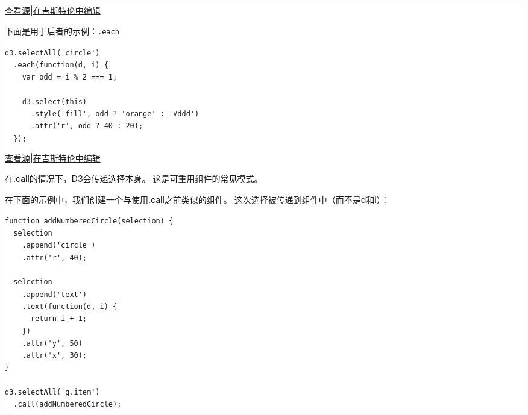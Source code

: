 <iframe class="db center" src="https://www.d3indepth.com/blocks/selections/each-reusable-component/" marginwidth="0" marginheight="0" scrolling="yes" style="border: none; margin-top: 2em; display: block; margin-left: auto; margin-right: auto; color: rgba(0, 0, 0, 0.7); font-family: -apple-system, BlinkMacSystemFont, &quot;avenir next&quot;, avenir, &quot;helvetica neue&quot;, helvetica, ubuntu, roboto, noto, &quot;segoe ui&quot;, arial, sans-serif; font-size: medium; font-style: normal; font-variant-ligatures: normal; font-variant-caps: normal; font-weight: 400; letter-spacing: normal; orphans: 2; text-align: start; text-indent: 0px; text-transform: none; white-space: normal; widows: 2; word-spacing: 0px; -webkit-text-stroke-width: 0px; text-decoration-style: initial; text-decoration-color: initial; width: 896.003px; height: 170px;"></iframe>

[查看源](https://bl.ocks.org/d3indepth/a3da017386189aec222e95a82c5f985e)|[在吉斯特伦中编辑](https://gist.run/?id=a3da017386189aec222e95a82c5f985e)

下面是用于后者的示例：`.each`

```javascriptj
d3.selectAll('circle')
  .each(function(d, i) {
    var odd = i % 2 === 1;

    d3.select(this)
      .style('fill', odd ? 'orange' : '#ddd')
      .attr('r', odd ? 40 : 20);
  });
```

<iframe class="db center" src="https://www.d3indepth.com/blocks/selections/each-shared/" marginwidth="0" marginheight="0" scrolling="yes" style="border: none; margin-top: 2em; display: block; margin-left: auto; margin-right: auto; color: rgba(0, 0, 0, 0.7); font-family: -apple-system, BlinkMacSystemFont, &quot;avenir next&quot;, avenir, &quot;helvetica neue&quot;, helvetica, ubuntu, roboto, noto, &quot;segoe ui&quot;, arial, sans-serif; font-size: medium; font-style: normal; font-variant-ligatures: normal; font-variant-caps: normal; font-weight: 400; letter-spacing: normal; orphans: 2; text-align: start; text-indent: 0px; text-transform: none; white-space: normal; widows: 2; word-spacing: 0px; -webkit-text-stroke-width: 0px; text-decoration-style: initial; text-decoration-color: initial; width: 896.003px; height: 170px;"></iframe>

[查看源](https://bl.ocks.org/d3indepth/7126f834e490b29c9cc26df71c1c1f69)|[在吉斯特伦中编辑](https://gist.run/?id=7126f834e490b29c9cc26df71c1c1f69)

在.call的情况下，D3会传递选择本身。 这是可重用组件的常见模式。

在下面的示例中，我们创建一个与使用.call之前类似的组件。 这次选择被传递到组件中（而不是d和i）：

```
function addNumberedCircle(selection) {
  selection
    .append('circle')
    .attr('r', 40);

  selection
    .append('text')
    .text(function(d, i) {
      return i + 1;
    })
    .attr('y', 50)
    .attr('x', 30);
}

d3.selectAll('g.item')
  .call(addNumberedCircle);
```
